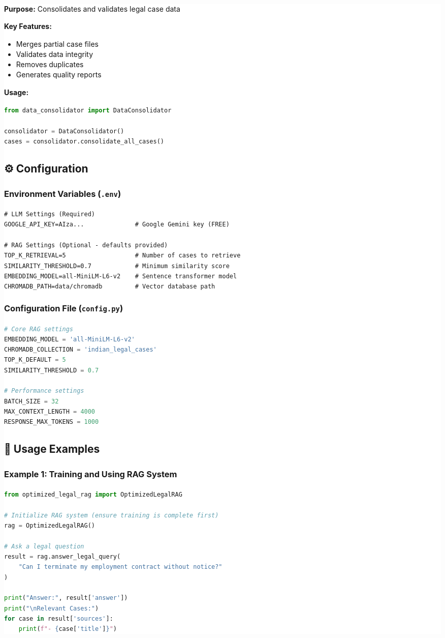 **Purpose:** Consolidates and validates legal case data

**Key Features:**
- Merges partial case files
- Validates data integrity
- Removes duplicates
- Generates quality reports

**Usage:**
```python
from data_consolidator import DataConsolidator

consolidator = DataConsolidator()
cases = consolidator.consolidate_all_cases()
```

## ⚙️ Configuration

### Environment Variables (`.env`)

```env
# LLM Settings (Required)
GOOGLE_API_KEY=AIza...              # Google Gemini key (FREE)

# RAG Settings (Optional - defaults provided)
TOP_K_RETRIEVAL=5                   # Number of cases to retrieve
SIMILARITY_THRESHOLD=0.7            # Minimum similarity score
EMBEDDING_MODEL=all-MiniLM-L6-v2    # Sentence transformer model
CHROMADB_PATH=data/chromadb         # Vector database path
```

### Configuration File (`config.py`)

```python
# Core RAG settings
EMBEDDING_MODEL = 'all-MiniLM-L6-v2'
CHROMADB_COLLECTION = 'indian_legal_cases'
TOP_K_DEFAULT = 5
SIMILARITY_THRESHOLD = 0.7

# Performance settings
BATCH_SIZE = 32
MAX_CONTEXT_LENGTH = 4000
RESPONSE_MAX_TOKENS = 1000
```

## 🎯 Usage Examples

### Example 1: Training and Using RAG System

```python
from optimized_legal_rag import OptimizedLegalRAG

# Initialize RAG system (ensure training is complete first)
rag = OptimizedLegalRAG()

# Ask a legal question
result = rag.answer_legal_query(
    "Can I terminate my employment contract without notice?"
)

print("Answer:", result['answer'])
print("\nRelevant Cases:")
for case in result['sources']:
    print(f"- {case['title']}")
```